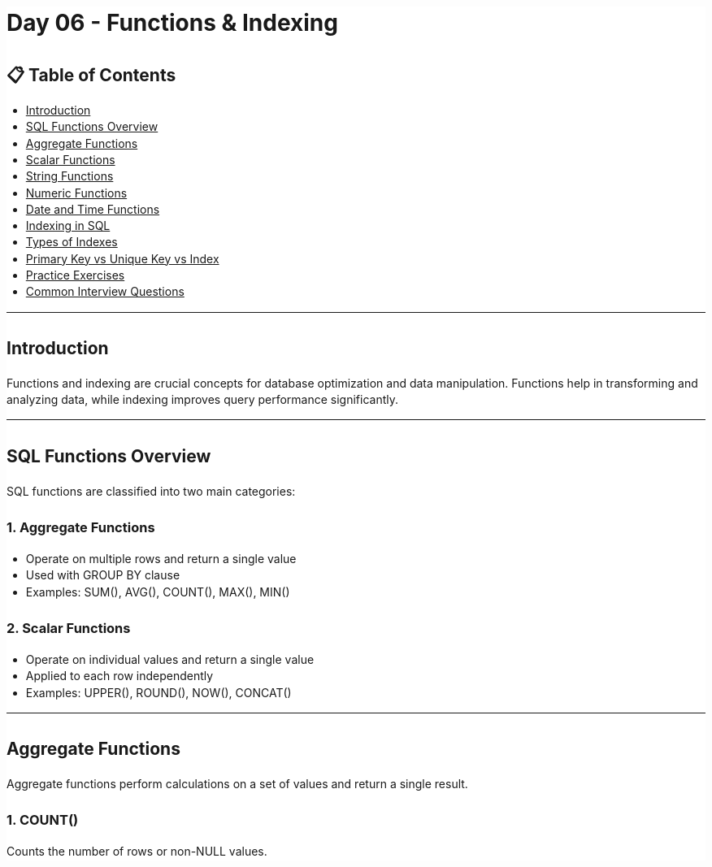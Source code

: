 # Day 06 - Functions & Indexing

## 📋 Table of Contents
- [Introduction](#introduction)
- [SQL Functions Overview](#sql-functions-overview)
- [Aggregate Functions](#aggregate-functions)
- [Scalar Functions](#scalar-functions)
- [String Functions](#string-functions)
- [Numeric Functions](#numeric-functions)
- [Date and Time Functions](#date-and-time-functions)
- [Indexing in SQL](#indexing-in-sql)
- [Types of Indexes](#types-of-indexes)
- [Primary Key vs Unique Key vs Index](#primary-key-vs-unique-key-vs-index)
- [Practice Exercises](#practice-exercises)
- [Common Interview Questions](#common-interview-questions)

---

## Introduction

Functions and indexing are crucial concepts for database optimization and data manipulation. Functions help in transforming and analyzing data, while indexing improves query performance significantly.

---

## SQL Functions Overview

SQL functions are classified into two main categories:

### 1. Aggregate Functions
- Operate on multiple rows and return a single value
- Used with GROUP BY clause
- Examples: SUM(), AVG(), COUNT(), MAX(), MIN()

### 2. Scalar Functions
- Operate on individual values and return a single value
- Applied to each row independently
- Examples: UPPER(), ROUND(), NOW(), CONCAT()

---

## Aggregate Functions

Aggregate functions perform calculations on a set of values and return a single result.

### 1. COUNT()
Counts the number of rows or non-NULL values.
